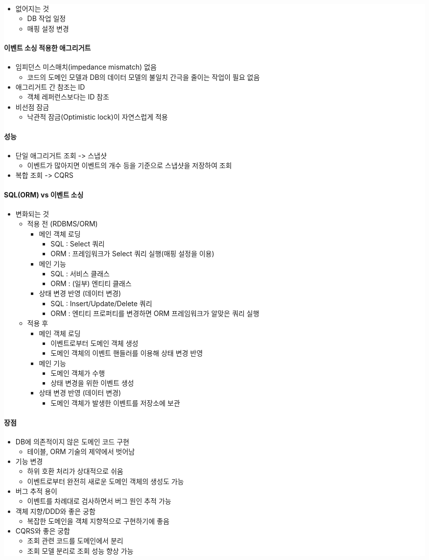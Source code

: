 * 없어지는 것
  * DB 작업 일정
  * 매핑 설정 변경

#### 이벤트 소싱 적용한 애그리거트
* 임피던스 미스매치(impedance mismatch) 없음
  * 코드의 도메인 모델과 DB의 데이터 모델의 불일치 간극을 줄이는 작업이 필요 없음
* 애그리거트 간 참조는 ID
  * 객체 레퍼런스보다는 ID 참조
* 비선점 잠금
  * 낙관적 잠금(Optimistic lock)이 자연스럽게 적용

#### 성능
* 단일 애그리거트 조회 -> 스냅샷
  * 이벤트가 많아지면 이벤트의 개수 등을 기준으로 스냅샷을 저장하여 조회
* 복합 조회 -> CQRS

#### SQL(ORM) vs 이벤트 소싱
* 변화되는 것
  * 적용 전 (RDBMS/ORM)
    * 메인 객체 로딩
      * SQL : Select 쿼리
      * ORM : 프레임워크가 Select 쿼리 실행(매핑 설정을 이용)
    * 메인 기능
      * SQL : 서비스 클래스
      * ORM : (일부) 엔티티 클래스
    * 상태 변경 반영 (데이터 변경)
      * SQL : Insert/Update/Delete 쿼리
      * ORM : 엔티티 프로퍼티를 변경하면 ORM 프레임워크가 알맞은 쿼리 실행
  * 적용 후
    * 메인 객체 로딩
      * 이벤트로부터 도메인 객체 생성
      * 도메인 객체의 이벤트 핸들러를 이용해 상태 변경 반영
    * 메인 기능
      * 도메인 객체가 수행
      * 상태 변경을 위한 이벤트 생성
    * 상태 변경 반영 (데이터 변경)
      * 도메인 객체가 발생한 이벤트를 저장소에 보관

#### 장점
* DB에 의존적이지 않은 도메인 코드 구현
  * 테이블, ORM 기술의 제약에서 벗어남
* 기능 변경
  * 하위 호환 처리가 상대적으로 쉬움
  * 이벤트로부터 완전히 새로운 도메인 객체의 생성도 가능
* 버그 추적 용이
  * 이벤트를 차례대로 검사하면서 버그 원인 추적 가능
* 객체 지향/DDD와 좋은 궁함
  * 복잡한 도메인을 객체 지향적으로 구현하기에 좋음
* CQRS와 좋은 궁합
  * 조회 관련 코드를 도메인에서 분리
  * 조회 모델 분리로 조회 성능 향상 가능

